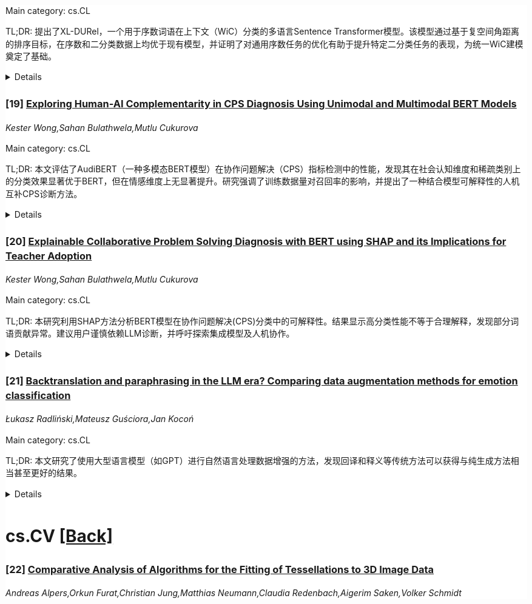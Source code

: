 Main category: cs.CL

TL;DR: 提出了XL-DURel，一个用于序数词语在上下文（WiC）分类的多语言Sentence Transformer模型。该模型通过基于复空间角距离的排序目标，在序数和二分类数据上均优于现有模型，并证明了对通用序数任务的优化有助于提升特定二分类任务的表现，为统一WiC建模奠定了基础。


<details><summary>Details</summary></details>


### [19] [Exploring Human-AI Complementarity in CPS Diagnosis Using Unimodal and Multimodal BERT Models](https://arxiv.org/abs/2507.14579)
*Kester Wong,Sahan Bulathwela,Mutlu Cukurova*

Main category: cs.CL

TL;DR: 本文评估了AudiBERT（一种多模态BERT模型）在协作问题解决（CPS）指标检测中的性能，发现其在社会认知维度和稀疏类别上的分类效果显著优于BERT，但在情感维度上无显著提升。研究强调了训练数据量对召回率的影响，并提出了一种结合模型可解释性的人机互补CPS诊断方法。


<details><summary>Details</summary></details>


### [20] [Explainable Collaborative Problem Solving Diagnosis with BERT using SHAP and its Implications for Teacher Adoption](https://arxiv.org/abs/2507.14584)
*Kester Wong,Sahan Bulathwela,Mutlu Cukurova*

Main category: cs.CL

TL;DR: 本研究利用SHAP方法分析BERT模型在协作问题解决(CPS)分类中的可解释性。结果显示高分类性能不等于合理解释，发现部分词语贡献异常。建议用户谨慎依赖LLM诊断，并呼吁探索集成模型及人机协作。


<details><summary>Details</summary></details>


### [21] [Backtranslation and paraphrasing in the LLM era? Comparing data augmentation methods for emotion classification](https://arxiv.org/abs/2507.14590)
*Łukasz Radliński,Mateusz Guściora,Jan Kocoń*

Main category: cs.CL

TL;DR: 本文研究了使用大型语言模型（如GPT）进行自然语言处理数据增强的方法，发现回译和释义等传统方法可以获得与纯生成方法相当甚至更好的结果。


<details><summary>Details</summary></details>


<div id='cs.CV'></div>

# cs.CV [[Back]](#toc)

### [22] [Comparative Analysis of Algorithms for the Fitting of Tessellations to 3D Image Data](https://arxiv.org/abs/2507.14268)
*Andreas Alpers,Orkun Furat,Christian Jung,Matthias Neumann,Claudia Redenbach,Aigerim Saken,Volker Schmidt*
